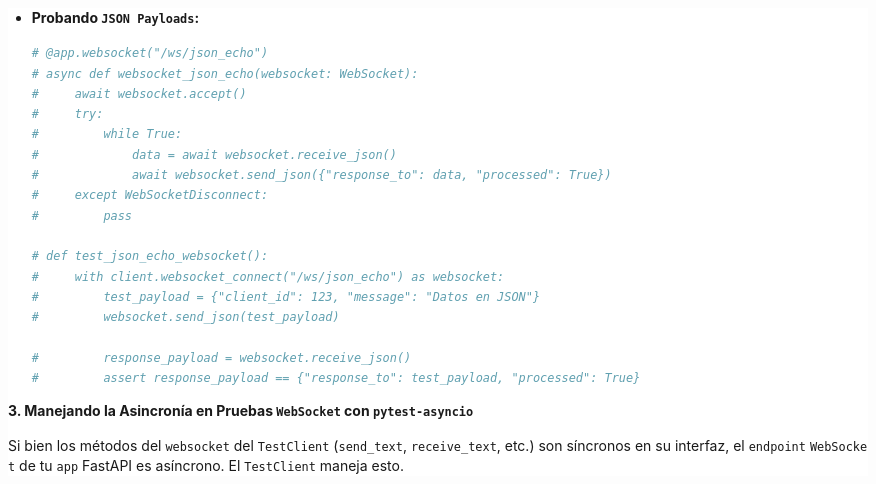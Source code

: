   * **Probando `JSON Payloads`:**

    ```python
    # @app.websocket("/ws/json_echo")
    # async def websocket_json_echo(websocket: WebSocket):
    #     await websocket.accept()
    #     try:
    #         while True:
    #             data = await websocket.receive_json()
    #             await websocket.send_json({"response_to": data, "processed": True})
    #     except WebSocketDisconnect:
    #         pass

    # def test_json_echo_websocket():
    #     with client.websocket_connect("/ws/json_echo") as websocket:
    #         test_payload = {"client_id": 123, "message": "Datos en JSON"}
    #         websocket.send_json(test_payload)
            
    #         response_payload = websocket.receive_json()
    #         assert response_payload == {"response_to": test_payload, "processed": True}
    ```

**3. Manejando la Asincronía en Pruebas `WebSocket` con `pytest-asyncio`**

Si bien los métodos del `websocket` del `TestClient` (`send_text`, `receive_text`, etc.) son síncronos en su interfaz, el `endpoint` `WebSocket` de tu `app` FastAPI es asíncrono. El `TestClient` maneja esto.
